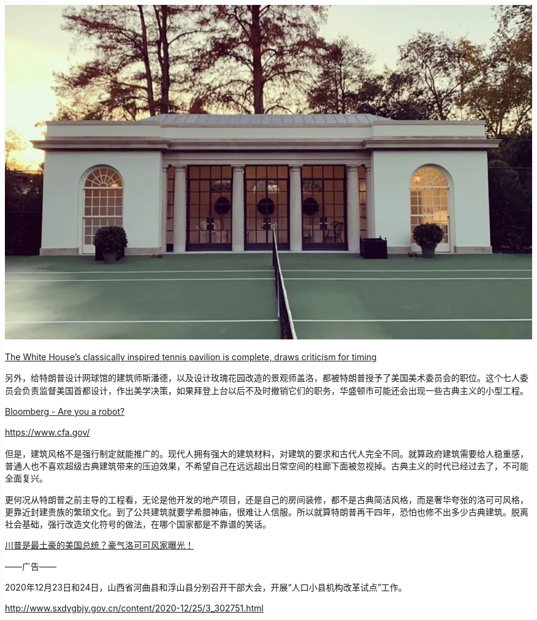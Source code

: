 ![](/images/btnews/btnews/0201_0300/0222/image11.webp)

[The White House’s classically inspired tennis pavilion is complete, draws criticism for timing](https://www.archpaper.com/2020/12/coronavirus-pandemic-white-houses-classical-tennis-pavilion-completed/)

另外，给特朗普设计网球馆的建筑师斯潘德，以及设计玫瑰花园改造的景观师盖洛，都被特朗普授予了美国美术委员会的职位。这个七人委员会负责监督美国首都设计，作出美学决策，如果拜登上台以后不及时撤销它们的职务，华盛顿市可能还会出现一些古典主义的小型工程。

[Bloomberg - Are you a robot?](https://www.bloomberg.com/news/articles/2020-12-24/trump-s-beautiful-building-order-is-here-to-stay)

<https://www.cfa.gov/>

但是，建筑风格不是强行制定就能推广的。现代人拥有强大的建筑材料，对建筑的要求和古代人完全不同。就算政府建筑需要给人稳重感，普通人也不喜欢超级古典建筑带来的压迫效果，不希望自己在远远超出日常空间的柱廊下面被忽视掉。古典主义的时代已经过去了，不可能全面复兴。

更何况从特朗普之前主导的工程看，无论是他开发的地产项目，还是自己的房间装修，都不是古典简洁风格，而是奢华夸张的洛可可风格，更靠近封建贵族的繁琐文化。到了公共建筑就要学希腊神庙，很难让人信服。所以就算特朗普再干四年，恐怕也修不出多少古典建筑。脱离社会基础，强行改造文化符号的做法，在哪个国家都是不靠谱的笑话。

[川普是最土豪的美国总统？豪气洛可可风家曝光！](https://www.sohu.com/a/119378553_258578)

——广告——

2020年12月23日和24日，山西省河曲县和浮山县分别召开干部大会，开展“人口小县机构改革试点”工作。

<http://www.sxdygbjy.gov.cn/content/2020-12/25/3_302751.html>
